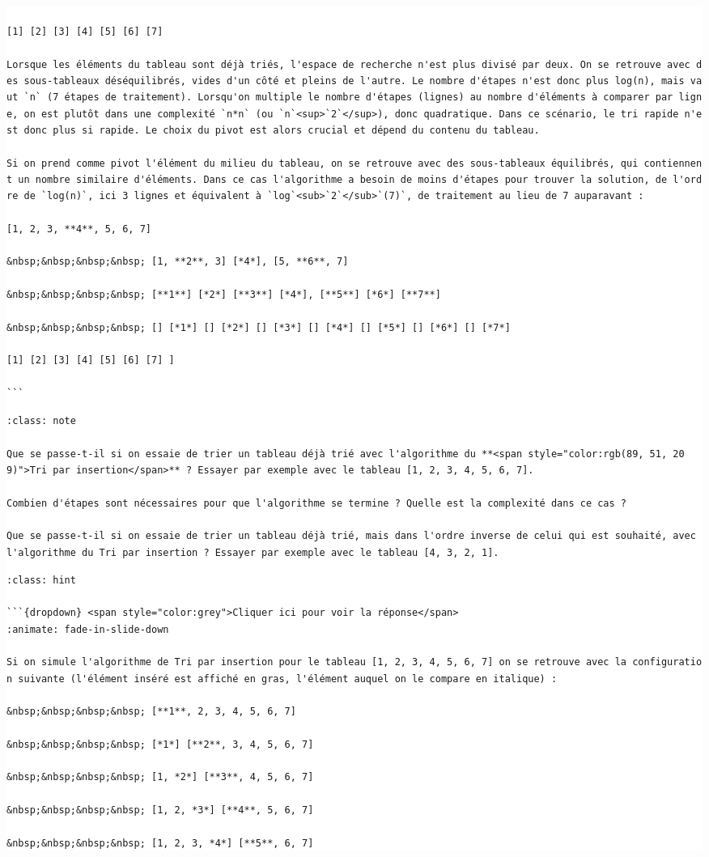 ````{admonition} Solution 3.2. Le pire du Tri rapide

[1] [2] [3] [4] [5] [6] [7] 

Lorsque les éléments du tableau sont déjà triés, l'espace de recherche n'est plus divisé par deux. On se retrouve avec des sous-tableaux déséquilibrés, vides d'un côté et pleins de l'autre. Le nombre d'étapes n'est donc plus log(n), mais vaut `n` (7 étapes de traitement). Lorsqu'on multiple le nombre d'étapes (lignes) au nombre d'éléments à comparer par ligne, on est plutôt dans une complexité `n*n` (ou `n`<sup>`2`</sup>), donc quadratique. Dans ce scénario, le tri rapide n'est donc plus si rapide. Le choix du pivot est alors crucial et dépend du contenu du tableau.

Si on prend comme pivot l'élément du milieu du tableau, on se retrouve avec des sous-tableaux équilibrés, qui contiennent un nombre similaire d'éléments. Dans ce cas l'algorithme a besoin de moins d'étapes pour trouver la solution, de l'ordre de `log(n)`, ici 3 lignes et équivalent à `log`<sub>`2`</sub>`(7)`, de traitement au lieu de 7 auparavant : 

[1, 2, 3, **4**, 5, 6, 7]

&nbsp;&nbsp;&nbsp;&nbsp; [1, **2**, 3] [*4*], [5, **6**, 7]

&nbsp;&nbsp;&nbsp;&nbsp; [**1**] [*2*] [**3**] [*4*], [**5**] [*6*] [**7**]

&nbsp;&nbsp;&nbsp;&nbsp; [] [*1*] [] [*2*] [] [*3*] [] [*4*] [] [*5*] [] [*6*] [] [*7*]

[1] [2] [3] [4] [5] [6] [7] ]

```
````


```{admonition} Exercice 3.3. Le meilleur et le pire du Tri par insertion
:class: note

Que se passe-t-il si on essaie de trier un tableau déjà trié avec l'algorithme du **<span style="color:rgb(89, 51, 209)">Tri par insertion</span>** ? Essayer par exemple avec le tableau [1, 2, 3, 4, 5, 6, 7]. 

Combien d'étapes sont nécessaires pour que l'algorithme se termine ? Quelle est la complexité dans ce cas ?

Que se passe-t-il si on essaie de trier un tableau déjà trié, mais dans l'ordre inverse de celui qui est souhaité, avec l'algorithme du Tri par insertion ? Essayer par exemple avec le tableau [4, 3, 2, 1].

```

````{admonition} Solution 3.3. Le meilleur et le pire du Tri par insertion
:class: hint

```{dropdown} <span style="color:grey">Cliquer ici pour voir la réponse</span>
:animate: fade-in-slide-down

Si on simule l'algorithme de Tri par insertion pour le tableau [1, 2, 3, 4, 5, 6, 7] on se retrouve avec la configuration suivante (l'élément inséré est affiché en gras, l'élément auquel on le compare en italique) :

&nbsp;&nbsp;&nbsp;&nbsp; [**1**, 2, 3, 4, 5, 6, 7]

&nbsp;&nbsp;&nbsp;&nbsp; [*1*] [**2**, 3, 4, 5, 6, 7]

&nbsp;&nbsp;&nbsp;&nbsp; [1, *2*] [**3**, 4, 5, 6, 7]

&nbsp;&nbsp;&nbsp;&nbsp; [1, 2, *3*] [**4**, 5, 6, 7]

&nbsp;&nbsp;&nbsp;&nbsp; [1, 2, 3, *4*] [**5**, 6, 7]

````